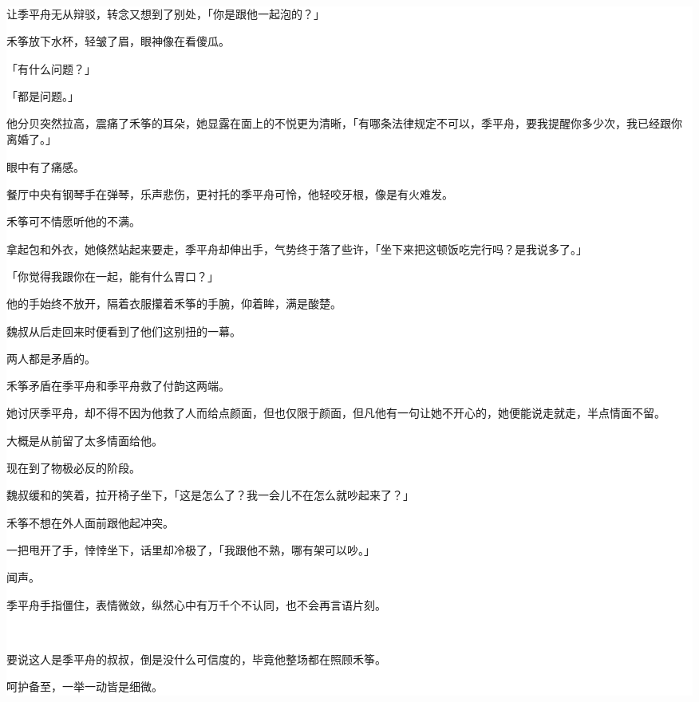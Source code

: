 
让季平舟无从辩驳，转念又想到了别处，「你是跟他一起泡的？」


禾筝放下水杯，轻皱了眉，眼神像在看傻瓜。


「有什么问题？」


「都是问题。」


他分贝突然拉高，震痛了禾筝的耳朵，她显露在面上的不悦更为清晰，「有哪条法律规定不可以，季平舟，要我提醒你多少次，我已经跟你离婚了。」


眼中有了痛感。


餐厅中央有钢琴手在弹琴，乐声悲伤，更衬托的季平舟可怜，他轻咬牙根，像是有火难发。


禾筝可不情愿听他的不满。


拿起包和外衣，她倏然站起来要走，季平舟却伸出手，气势终于落了些许，「坐下来把这顿饭吃完行吗？是我说多了。」


「你觉得我跟你在一起，能有什么胃口？」


他的手始终不放开，隔着衣服攥着禾筝的手腕，仰着眸，满是酸楚。


魏叔从后走回来时便看到了他们这别扭的一幕。


两人都是矛盾的。


禾筝矛盾在季平舟和季平舟救了付韵这两端。


她讨厌季平舟，却不得不因为他救了人而给点颜面，但也仅限于颜面，但凡他有一句让她不开心的，她便能说走就走，半点情面不留。


大概是从前留了太多情面给他。


现在到了物极必反的阶段。


魏叔缓和的笑着，拉开椅子坐下，「这是怎么了？我一会儿不在怎么就吵起来了？」


禾筝不想在外人面前跟他起冲突。


一把甩开了手，悻悻坐下，话里却冷极了，「我跟他不熟，哪有架可以吵。」


闻声。


季平舟手指僵住，表情微敛，纵然心中有万千个不认同，也不会再言语片刻。


 


要说这人是季平舟的叔叔，倒是没什么可信度的，毕竟他整场都在照顾禾筝。


呵护备至，一举一动皆是细微。
